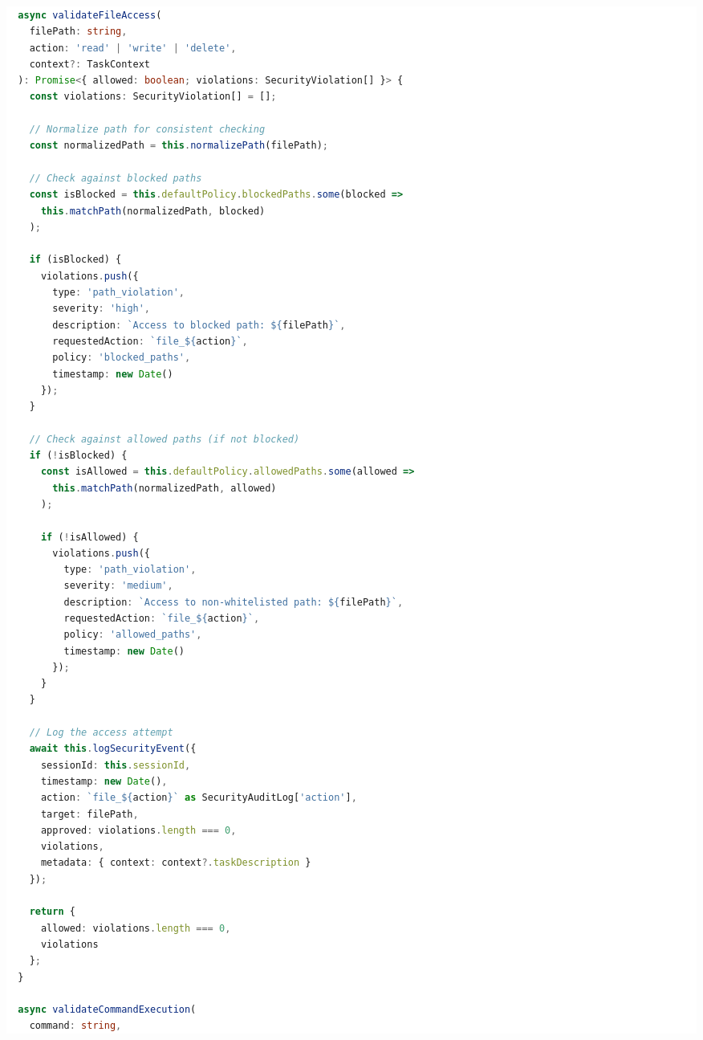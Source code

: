 ```typescript
  async validateFileAccess(
    filePath: string, 
    action: 'read' | 'write' | 'delete',
    context?: TaskContext
  ): Promise<{ allowed: boolean; violations: SecurityViolation[] }> {
    const violations: SecurityViolation[] = [];
    
    // Normalize path for consistent checking
    const normalizedPath = this.normalizePath(filePath);
    
    // Check against blocked paths
    const isBlocked = this.defaultPolicy.blockedPaths.some(blocked => 
      this.matchPath(normalizedPath, blocked)
    );
    
    if (isBlocked) {
      violations.push({
        type: 'path_violation',
        severity: 'high',
        description: `Access to blocked path: ${filePath}`,
        requestedAction: `file_${action}`,
        policy: 'blocked_paths',
        timestamp: new Date()
      });
    }
    
    // Check against allowed paths (if not blocked)
    if (!isBlocked) {
      const isAllowed = this.defaultPolicy.allowedPaths.some(allowed => 
        this.matchPath(normalizedPath, allowed)
      );
      
      if (!isAllowed) {
        violations.push({
          type: 'path_violation',
          severity: 'medium',
          description: `Access to non-whitelisted path: ${filePath}`,
          requestedAction: `file_${action}`,
          policy: 'allowed_paths',
          timestamp: new Date()
        });
      }
    }
    
    // Log the access attempt
    await this.logSecurityEvent({
      sessionId: this.sessionId,
      timestamp: new Date(),
      action: `file_${action}` as SecurityAuditLog['action'],
      target: filePath,
      approved: violations.length === 0,
      violations,
      metadata: { context: context?.taskDescription }
    });
    
    return {
      allowed: violations.length === 0,
      violations
    };
  }
  
  async validateCommandExecution(
    command: string,
```